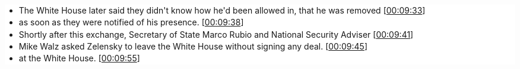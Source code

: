 *  The White House later said they didn't know how he'd been allowed in, that he was removed [[00:09:33](https://www.youtube.com/watch?v=WCBnbr6ScHA&t=573.94s)]
*  as soon as they were notified of his presence. [[00:09:38](https://www.youtube.com/watch?v=WCBnbr6ScHA&t=578.0200000000001s)]
*  Shortly after this exchange, Secretary of State Marco Rubio and National Security Adviser [[00:09:41](https://www.youtube.com/watch?v=WCBnbr6ScHA&t=581.1s)]
*  Mike Walz asked Zelensky to leave the White House without signing any deal. [[00:09:45](https://www.youtube.com/watch?v=WCBnbr6ScHA&t=585.22s)]
*  at the White House. [[00:09:55](https://www.youtube.com/watch?v=WCBnbr6ScHA&t=595.7s)]
